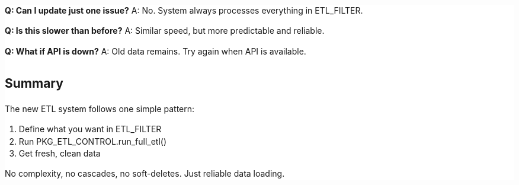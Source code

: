 **Q: Can I update just one issue?**
A: No. System always processes everything in ETL_FILTER.

**Q: Is this slower than before?**
A: Similar speed, but more predictable and reliable.

**Q: What if API is down?**
A: Old data remains. Try again when API is available.

## Summary

The new ETL system follows one simple pattern:
1. Define what you want in ETL_FILTER
2. Run PKG_ETL_CONTROL.run_full_etl()
3. Get fresh, clean data

No complexity, no cascades, no soft-deletes. Just reliable data loading.